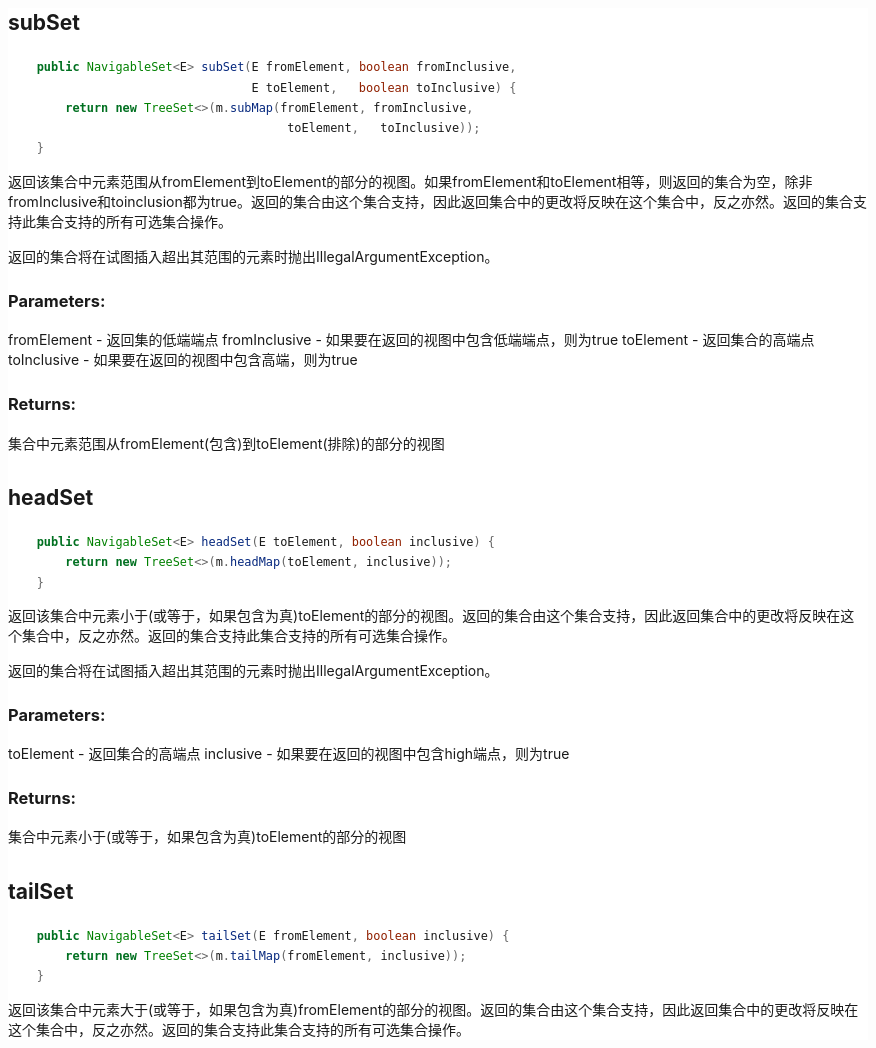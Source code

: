 



## subSet
```java
    public NavigableSet<E> subSet(E fromElement, boolean fromInclusive,
                                  E toElement,   boolean toInclusive) {
        return new TreeSet<>(m.subMap(fromElement, fromInclusive,
                                       toElement,   toInclusive));
    }
```
返回该集合中元素范围从fromElement到toElement的部分的视图。如果fromElement和toElement相等，则返回的集合为空，除非fromInclusive和toinclusion都为true。返回的集合由这个集合支持，因此返回集合中的更改将反映在这个集合中，反之亦然。返回的集合支持此集合支持的所有可选集合操作。

返回的集合将在试图插入超出其范围的元素时抛出IllegalArgumentException。
### Parameters:
fromElement - 返回集的低端端点
fromInclusive - 如果要在返回的视图中包含低端端点，则为true
toElement - 返回集合的高端点
toInclusive - 如果要在返回的视图中包含高端，则为true
### Returns:
集合中元素范围从fromElement(包含)到toElement(排除)的部分的视图






## headSet
```java
    public NavigableSet<E> headSet(E toElement, boolean inclusive) {
        return new TreeSet<>(m.headMap(toElement, inclusive));
    }
```
返回该集合中元素小于(或等于，如果包含为真)toElement的部分的视图。返回的集合由这个集合支持，因此返回集合中的更改将反映在这个集合中，反之亦然。返回的集合支持此集合支持的所有可选集合操作。

返回的集合将在试图插入超出其范围的元素时抛出IllegalArgumentException。
### Parameters:
toElement - 返回集合的高端点
inclusive - 如果要在返回的视图中包含high端点，则为true
### Returns:
集合中元素小于(或等于，如果包含为真)toElement的部分的视图






## tailSet
```java
    public NavigableSet<E> tailSet(E fromElement, boolean inclusive) {
        return new TreeSet<>(m.tailMap(fromElement, inclusive));
    }
```
返回该集合中元素大于(或等于，如果包含为真)fromElement的部分的视图。返回的集合由这个集合支持，因此返回集合中的更改将反映在这个集合中，反之亦然。返回的集合支持此集合支持的所有可选集合操作。
